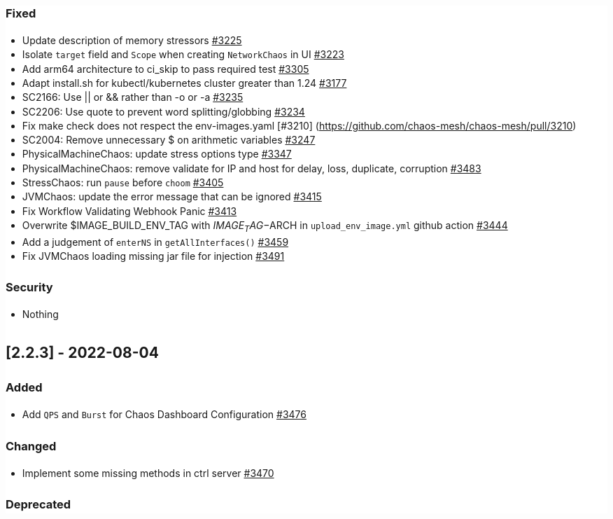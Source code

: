 ### Fixed

- Update description of memory stressors [#3225](https://github.com/chaos-mesh/chaos-mesh/pull/3225)
- Isolate `target` field and `Scope` when creating `NetworkChaos` in UI [#3223](https://github.com/chaos-mesh/chaos-mesh/issues/3221)
- Add arm64 architecture to ci_skip to pass required test [#3305](https://github.com/chaos-mesh/chaos-mesh/pull/3305)
- Adapt install.sh for kubectl/kubernetes cluster greater than 1.24 [#3177](https://github.com/chaos-mesh/chaos-mesh/pull/3177)
- SC2166: Use || or && rather than -o or -a [#3235](https://github.com/chaos-mesh/chaos-mesh/pull/3235)
- SC2206: Use quote to prevent word splitting/globbing [#3234](https://github.com/chaos-mesh/chaos-mesh/pull/3234)
- Fix make check does not respect the env-images.yaml [#3210] (<https://github.com/chaos-mesh/chaos-mesh/pull/3210>)
- SC2004: Remove unnecessary $ on arithmetic variables [#3247](https://github.com/chaos-mesh/chaos-mesh/pull/3247)
- PhysicalMachineChaos: update stress options type [#3347](https://github.com/chaos-mesh/chaos-mesh/pull/3347)
- PhysicalMachineChaos: remove validate for IP and host for delay, loss, duplicate, corruption [#3483](https://github.com/chaos-mesh/chaos-mesh/pull/3483)
- StressChaos: run `pause` before `choom` [#3405](https://github.com/chaos-mesh/chaos-mesh/pull/3405)
- JVMChaos: update the error message that can be ignored [#3415](https://github.com/chaos-mesh/chaos-mesh/pull/3415)
- Fix Workflow Validating Webhook Panic [#3413](https://github.com/chaos-mesh/chaos-mesh/pull/3413)
- Overwrite $IMAGE_BUILD_ENV_TAG with $IMAGE_TAG-$ARCH in `upload_env_image.yml` github action [#3444](https://github.com/chaos-mesh/chaos-mesh/pull/3444)
- Add a judgement of `enterNS` in `getAllInterfaces()` [#3459](https://github.com/chaos-mesh/chaos-mesh/pull/3459)
- Fix JVMChaos loading missing jar file for injection [#3491](https://github.com/chaos-mesh/chaos-mesh/pull/3491)

### Security

- Nothing

## [2.2.3] - 2022-08-04

### Added

- Add `QPS` and `Burst` for Chaos Dashboard Configuration [#3476](https://github.com/chaos-mesh/chaos-mesh/pull/3476)

### Changed

- Implement some missing methods in ctrl server [#3470](https://github.com/chaos-mesh/chaos-mesh/pull/3470)

### Deprecated
